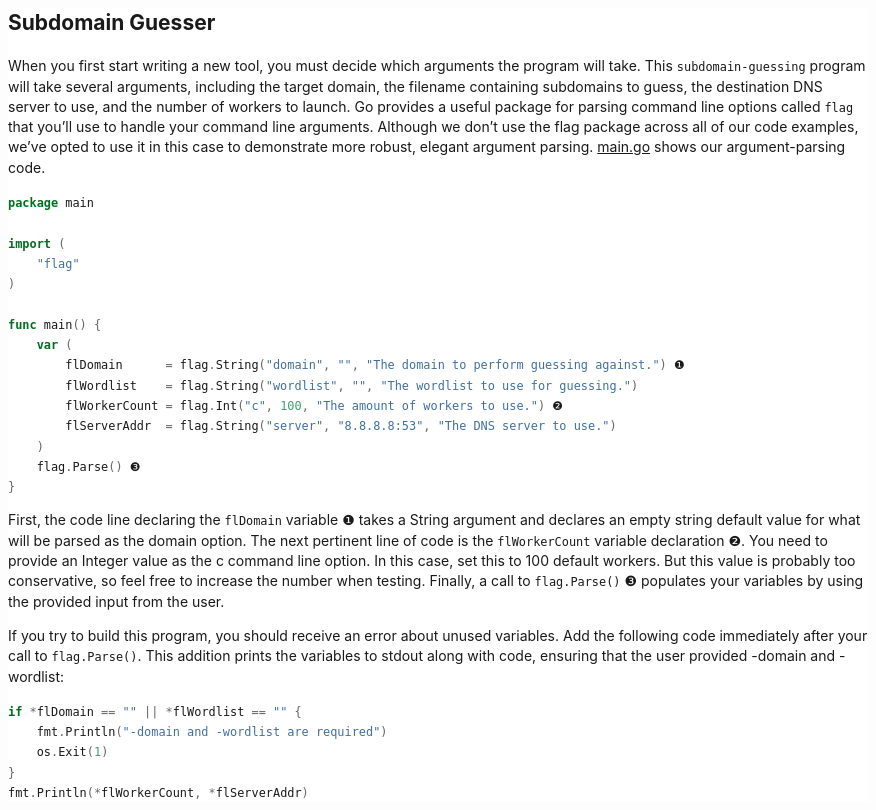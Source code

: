 ## Subdomain Guesser
When you first start writing a new tool, you must decide which arguments the program will take. This `subdomain-guessing` 
program will take several arguments, including the target domain, the filename containing subdomains to guess, the destination 
DNS server to use, and the number of workers to launch. Go provides a useful package for parsing command line options called 
`flag` that you’ll use to handle your command line arguments. Although we don’t use the flag package across all of our 
code examples, we’ve opted to use it in this case to demonstrate more robust, elegant argument parsing. [main.go](main.go) shows 
our argument-parsing code.
```go
package main

import (
    "flag"
)

func main() {
    var (
        flDomain      = flag.String("domain", "", "The domain to perform guessing against.") ❶
        flWordlist    = flag.String("wordlist", "", "The wordlist to use for guessing.")
        flWorkerCount = flag.Int("c", 100, "The amount of workers to use.") ❷
        flServerAddr  = flag.String("server", "8.8.8.8:53", "The DNS server to use.")
    )
    flag.Parse() ❸
}
```
First, the code line declaring the `flDomain` variable ❶ takes a String argument and declares an empty string default value 
for what will be parsed as the domain option. The next pertinent line of code is the `flWorkerCount` variable declaration ❷. 
You need to provide an Integer value as the c command line option. In this case, set this to 100 default workers. But this 
value is probably too conservative, so feel free to increase the number when testing. Finally, a call to `flag.Parse()` ❸ 
populates your variables by using the provided input from the user.

If you try to build this program, you should receive an error about unused variables. Add the following code immediately 
after your call to `flag.Parse()`. This addition prints the variables to stdout along with code, ensuring that the user 
provided -domain and -wordlist:
```go
if *flDomain == "" || *flWordlist == "" {
    fmt.Println("-domain and -wordlist are required")
    os.Exit(1)
}
fmt.Println(*flWorkerCount, *flServerAddr)
```
